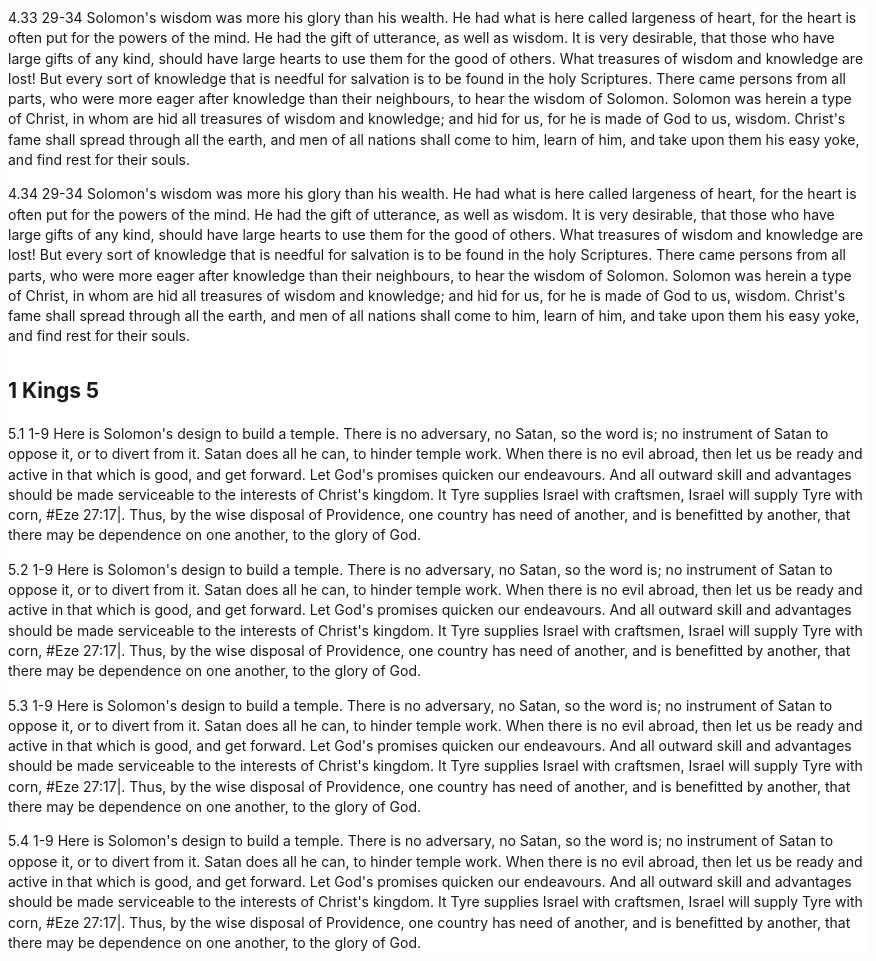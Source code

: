 4.33 29-34 Solomon's wisdom was more his glory than his wealth. He had what is here called largeness of heart, for the heart is often put for the powers of the mind. He had the gift of utterance, as well as wisdom. It is very desirable, that those who have large gifts of any kind, should have large hearts to use them for the good of others. What treasures of wisdom and knowledge are lost! But every sort of knowledge that is needful for salvation is to be found in the holy Scriptures. There came persons from all parts, who were more eager after knowledge than their neighbours, to hear the wisdom of Solomon. Solomon was herein a type of Christ, in whom are hid all treasures of wisdom and knowledge; and hid for us, for he is made of God to us, wisdom. Christ's fame shall spread through all the earth, and men of all nations shall come to him, learn of him, and take upon them his easy yoke, and find rest for their souls.

4.34 29-34 Solomon's wisdom was more his glory than his wealth. He had what is here called largeness of heart, for the heart is often put for the powers of the mind. He had the gift of utterance, as well as wisdom. It is very desirable, that those who have large gifts of any kind, should have large hearts to use them for the good of others. What treasures of wisdom and knowledge are lost! But every sort of knowledge that is needful for salvation is to be found in the holy Scriptures. There came persons from all parts, who were more eager after knowledge than their neighbours, to hear the wisdom of Solomon. Solomon was herein a type of Christ, in whom are hid all treasures of wisdom and knowledge; and hid for us, for he is made of God to us, wisdom. Christ's fame shall spread through all the earth, and men of all nations shall come to him, learn of him, and take upon them his easy yoke, and find rest for their souls.

## 1 Kings 5

5.1 1-9 Here is Solomon's design to build a temple. There is no adversary, no Satan, so the word is; no instrument of Satan to oppose it, or to divert from it. Satan does all he can, to hinder temple work. When there is no evil abroad, then let us be ready and active in that which is good, and get forward. Let God's promises quicken our endeavours. And all outward skill and advantages should be made serviceable to the interests of Christ's kingdom. It Tyre supplies Israel with craftsmen, Israel will supply Tyre with corn, #Eze 27:17|. Thus, by the wise disposal of Providence, one country has need of another, and is benefitted by another, that there may be dependence on one another, to the glory of God.

5.2 1-9 Here is Solomon's design to build a temple. There is no adversary, no Satan, so the word is; no instrument of Satan to oppose it, or to divert from it. Satan does all he can, to hinder temple work. When there is no evil abroad, then let us be ready and active in that which is good, and get forward. Let God's promises quicken our endeavours. And all outward skill and advantages should be made serviceable to the interests of Christ's kingdom. It Tyre supplies Israel with craftsmen, Israel will supply Tyre with corn, #Eze 27:17|. Thus, by the wise disposal of Providence, one country has need of another, and is benefitted by another, that there may be dependence on one another, to the glory of God.

5.3 1-9 Here is Solomon's design to build a temple. There is no adversary, no Satan, so the word is; no instrument of Satan to oppose it, or to divert from it. Satan does all he can, to hinder temple work. When there is no evil abroad, then let us be ready and active in that which is good, and get forward. Let God's promises quicken our endeavours. And all outward skill and advantages should be made serviceable to the interests of Christ's kingdom. It Tyre supplies Israel with craftsmen, Israel will supply Tyre with corn, #Eze 27:17|. Thus, by the wise disposal of Providence, one country has need of another, and is benefitted by another, that there may be dependence on one another, to the glory of God.

5.4 1-9 Here is Solomon's design to build a temple. There is no adversary, no Satan, so the word is; no instrument of Satan to oppose it, or to divert from it. Satan does all he can, to hinder temple work. When there is no evil abroad, then let us be ready and active in that which is good, and get forward. Let God's promises quicken our endeavours. And all outward skill and advantages should be made serviceable to the interests of Christ's kingdom. It Tyre supplies Israel with craftsmen, Israel will supply Tyre with corn, #Eze 27:17|. Thus, by the wise disposal of Providence, one country has need of another, and is benefitted by another, that there may be dependence on one another, to the glory of God.
